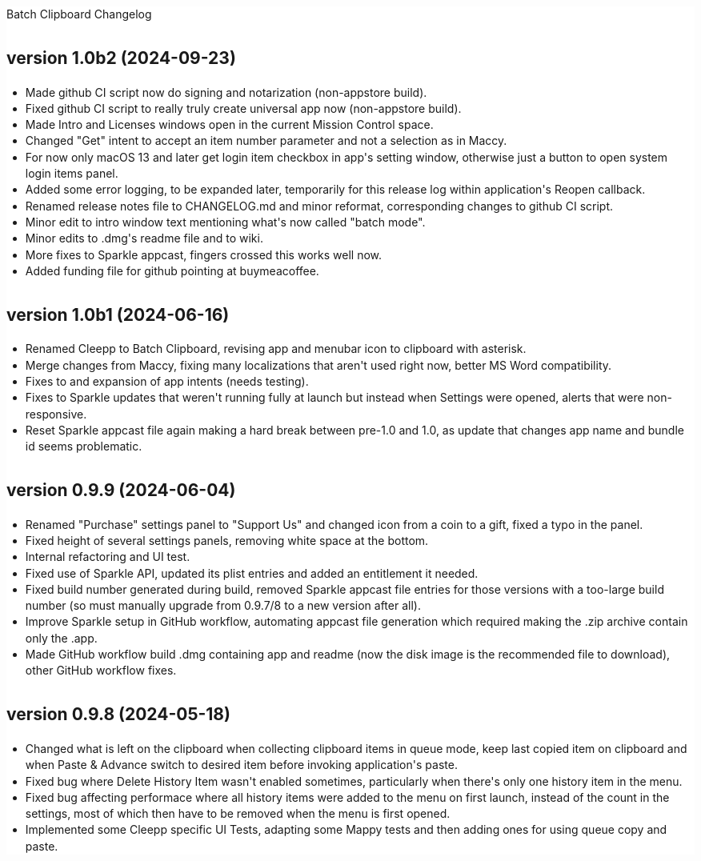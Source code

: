 Batch Clipboard Changelog

## version 1.0b2 (2024-09-23)

- Made github CI script now do signing and notarization (non-appstore build).
- Fixed github CI script to really truly create universal app now (non-appstore build).
- Made Intro and Licenses windows open in the current Mission Control space.
- Changed "Get" intent to accept an item number parameter and not a selection as in Maccy.
- For now only macOS 13 and later get login item checkbox in app's setting window, otherwise just a button to open system login items panel.
- Added some error logging, to be expanded later, temporarily for this release log within application's Reopen callback.
- Renamed release notes file to CHANGELOG.md and minor reformat, corresponding changes to github CI script.
- Minor edit to intro window text mentioning what's now called "batch mode".
- Minor edits to .dmg's readme file and to wiki.
- More fixes to Sparkle appcast, fingers crossed this works well now.
- Added funding file for github pointing at buymeacoffee.

## version 1.0b1 (2024-06-16)

- Renamed Cleepp to Batch Clipboard, revising app and menubar icon to clipboard with asterisk.
- Merge changes from Maccy, fixing many localizations that aren't used right now, better MS Word compatibility.
- Fixes to and expansion of app intents (needs testing).
- Fixes to Sparkle updates that weren't running fully at launch but instead when Settings were opened, alerts that were non-responsive.
- Reset Sparkle appcast file again making a hard break between pre-1.0 and 1.0, as update that changes app name and bundle id seems problematic. 

## version 0.9.9 (2024-06-04)

- Renamed "Purchase" settings panel to "Support Us" and changed icon from a coin to a gift, fixed a typo in the panel.
- Fixed height of several settings panels, removing white space at the bottom.
- Internal refactoring and UI test.
- Fixed use of Sparkle API, updated its plist entries and added an entitlement it needed.
- Fixed build number generated during build, removed Sparkle appcast file entries for those versions with a too-large build number (so must manually upgrade from 0.9.7/8 to a new version after all).
- Improve Sparkle setup in GitHub workflow, automating appcast file generation which required making the .zip archive contain only the .app.
- Made GitHub workflow build .dmg containing app and readme (now the disk image is the recommended file to download), other GitHub workflow fixes.

## version 0.9.8 (2024-05-18)

- Changed what is left on the clipboard when collecting clipboard items in queue mode, keep last copied item on clipboard and when Paste & Advance switch to desired item before invoking application's paste.
- Fixed bug where Delete History Item wasn't enabled sometimes, particularly when there's only one history item in the menu.
- Fixed bug affecting performace where all history items were added to the menu on first launch, instead of the count in the settings, most of which then have to be removed when the menu is first opened.
- Implemented some Cleepp specific UI Tests, adapting some Mappy tests and then adding ones for using queue copy and paste.
